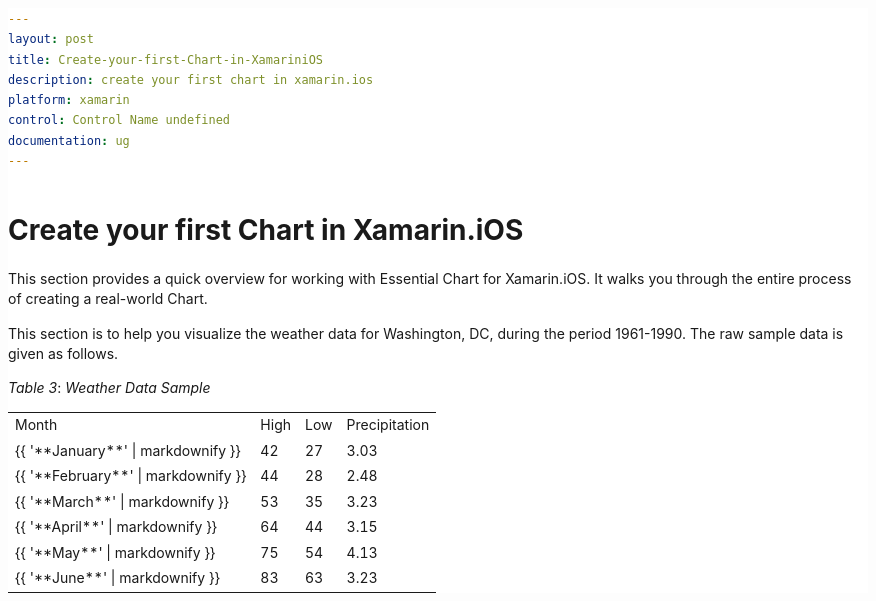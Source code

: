 ```yaml
---
layout: post
title: Create-your-first-Chart-in-XamariniOS
description: create your first chart in xamarin.ios
platform: xamarin
control: Control Name undefined
documentation: ug
---
```


# Create your first Chart in Xamarin.iOS

This section provides a quick overview for working with Essential Chart for Xamarin.iOS. It walks you through the entire process of creating a real-world Chart.

This section is to help you visualize the weather data for Washington, DC, during the period 1961-1990. The raw sample data is given as follows.

_Table_ _3_: _Weather Data Sample_

<table>
<tr>
<td>
Month</td><td>
High</td><td>
Low</td><td>
Precipitation</td></tr>
<tr>
<td>
{{ '**January**' | markdownify }}</td><td>
42</td><td>
27</td><td>
3.03</td></tr>
<tr>
<td>
{{ '**February**' | markdownify }}</td><td>
44</td><td>
28</td><td>
2.48</td></tr>
<tr>
<td>
{{ '**March**' | markdownify }}</td><td>
53</td><td>
35</td><td>
3.23</td></tr>
<tr>
<td>
{{ '**April**' | markdownify }}</td><td>
64</td><td>
44</td><td>
3.15</td></tr>
<tr>
<td>
{{ '**May**' | markdownify }}</td><td>
75</td><td>
54</td><td>
4.13</td></tr>
<tr>
<td>
{{ '**June**' | markdownify }}</td><td>
83</td><td>
63</td><td>
3.23</td></tr>